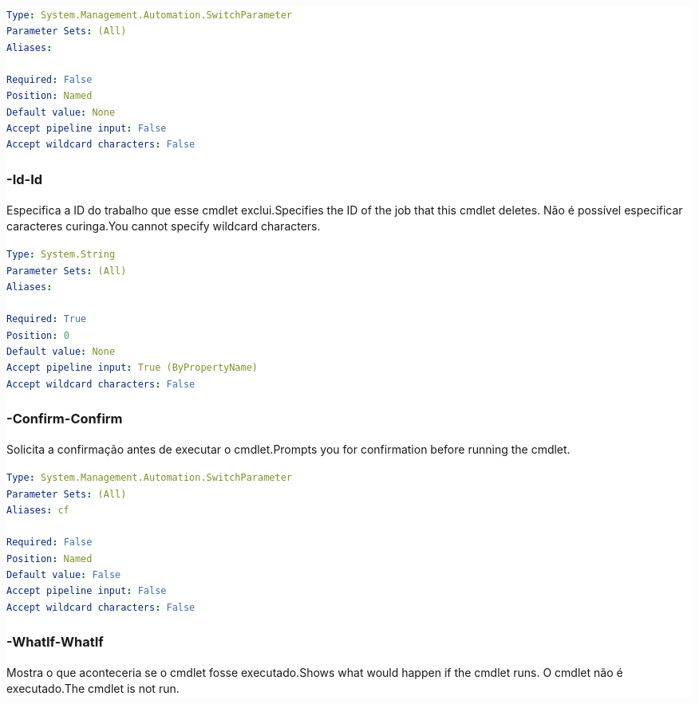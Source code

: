 ```yaml
Type: System.Management.Automation.SwitchParameter
Parameter Sets: (All)
Aliases:

Required: False
Position: Named
Default value: None
Accept pipeline input: False
Accept wildcard characters: False
```

### <span data-ttu-id="ef530-129">-Id</span><span class="sxs-lookup"><span data-stu-id="ef530-129">-Id</span></span>
<span data-ttu-id="ef530-130">Especifica a ID do trabalho que esse cmdlet exclui.</span><span class="sxs-lookup"><span data-stu-id="ef530-130">Specifies the ID of the job that this cmdlet deletes.</span></span>
<span data-ttu-id="ef530-131">Não é possível especificar caracteres curinga.</span><span class="sxs-lookup"><span data-stu-id="ef530-131">You cannot specify wildcard characters.</span></span>

```yaml
Type: System.String
Parameter Sets: (All)
Aliases:

Required: True
Position: 0
Default value: None
Accept pipeline input: True (ByPropertyName)
Accept wildcard characters: False
```

### <span data-ttu-id="ef530-132">-Confirm</span><span class="sxs-lookup"><span data-stu-id="ef530-132">-Confirm</span></span>
<span data-ttu-id="ef530-133">Solicita a confirmação antes de executar o cmdlet.</span><span class="sxs-lookup"><span data-stu-id="ef530-133">Prompts you for confirmation before running the cmdlet.</span></span>

```yaml
Type: System.Management.Automation.SwitchParameter
Parameter Sets: (All)
Aliases: cf

Required: False
Position: Named
Default value: False
Accept pipeline input: False
Accept wildcard characters: False
```

### <span data-ttu-id="ef530-134">-WhatIf</span><span class="sxs-lookup"><span data-stu-id="ef530-134">-WhatIf</span></span>
<span data-ttu-id="ef530-135">Mostra o que aconteceria se o cmdlet fosse executado.</span><span class="sxs-lookup"><span data-stu-id="ef530-135">Shows what would happen if the cmdlet runs.</span></span>
<span data-ttu-id="ef530-136">O cmdlet não é executado.</span><span class="sxs-lookup"><span data-stu-id="ef530-136">The cmdlet is not run.</span></span>
